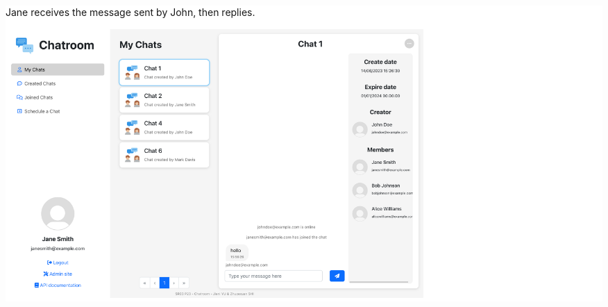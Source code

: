 
Jane receives the message sent by John, then replies.

<p>
    <img src="assets/screen-shots/chatroom/chatroom-chat-3-client2.png" width="70%" />
</p>


<p>